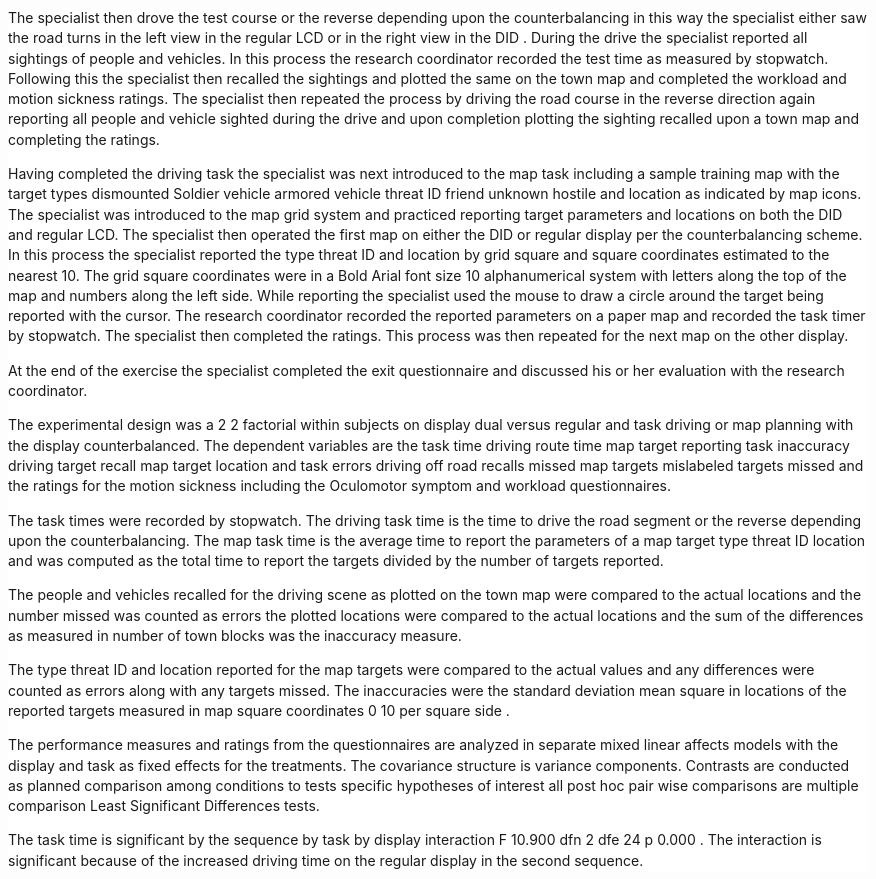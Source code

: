 The specialist then drove the test course or the reverse depending upon the counterbalancing in this way the specialist either saw the road turns in the left view in the regular LCD or in the right view in the DID . During the drive the specialist reported all sightings of people and vehicles. In this process the research coordinator recorded the test time as measured by stopwatch. Following this the specialist then recalled the sightings and plotted the same on the town map and completed the workload and motion sickness ratings. The specialist then repeated the process by driving the road course in the reverse direction again reporting all people and vehicle sighted during the drive and upon completion plotting the sighting recalled upon a town map and completing the ratings.

Having completed the driving task the specialist was next introduced to the map task including a sample training map with the target types dismounted Soldier vehicle armored vehicle threat ID friend unknown hostile and location as indicated by map icons. The specialist was introduced to the map grid system and practiced reporting target parameters and locations on both the DID and regular LCD. The specialist then operated the first map on either the DID or regular display per the counterbalancing scheme. In this process the specialist reported the type threat ID and location by grid square and square coordinates estimated to the nearest 10. The grid square coordinates were in a Bold Arial font size 10 alphanumerical system with letters along the top of the map and numbers along the left side. While reporting the specialist used the mouse to draw a circle around the target being reported with the cursor. The research coordinator recorded the reported parameters on a paper map and recorded the task timer by stopwatch. The specialist then completed the ratings. This process was then repeated for the next map on the other display.

At the end of the exercise the specialist completed the exit questionnaire and discussed his or her evaluation with the research coordinator.

The experimental design was a 2 2 factorial within subjects on display dual versus regular and task driving or map planning with the display counterbalanced. The dependent variables are the task time driving route time map target reporting task inaccuracy driving target recall map target location and task errors driving off road recalls missed map targets mislabeled targets missed and the ratings for the motion sickness including the Oculomotor symptom and workload questionnaires.

The task times were recorded by stopwatch. The driving task time is the time to drive the road segment or the reverse depending upon the counterbalancing. The map task time is the average time to report the parameters of a map target type threat ID location and was computed as the total time to report the targets divided by the number of targets reported.

The people and vehicles recalled for the driving scene as plotted on the town map were compared to the actual locations and the number missed was counted as errors the plotted locations were compared to the actual locations and the sum of the differences as measured in number of town blocks was the inaccuracy measure.

The type threat ID and location reported for the map targets were compared to the actual values and any differences were counted as errors along with any targets missed. The inaccuracies were the standard deviation mean square in locations of the reported targets measured in map square coordinates 0 10 per square side .

The performance measures and ratings from the questionnaires are analyzed in separate mixed linear affects models with the display and task as fixed effects for the treatments. The covariance structure is variance components. Contrasts are conducted as planned comparison among conditions to tests specific hypotheses of interest all post hoc pair wise comparisons are multiple comparison Least Significant Differences tests.

The task time is significant by the sequence by task by display interaction F 10.900 dfn 2 dfe 24 p 0.000 . The interaction is significant because of the increased driving time on the regular display in the second sequence.
